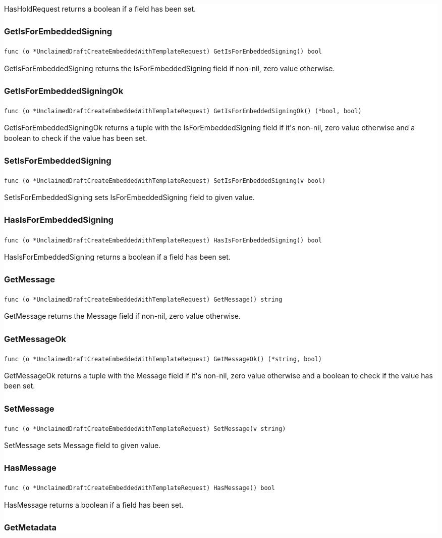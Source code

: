 HasHoldRequest returns a boolean if a field has been set.

### GetIsForEmbeddedSigning

`func (o *UnclaimedDraftCreateEmbeddedWithTemplateRequest) GetIsForEmbeddedSigning() bool`

GetIsForEmbeddedSigning returns the IsForEmbeddedSigning field if non-nil, zero value otherwise.

### GetIsForEmbeddedSigningOk

`func (o *UnclaimedDraftCreateEmbeddedWithTemplateRequest) GetIsForEmbeddedSigningOk() (*bool, bool)`

GetIsForEmbeddedSigningOk returns a tuple with the IsForEmbeddedSigning field if it's non-nil, zero value otherwise
and a boolean to check if the value has been set.

### SetIsForEmbeddedSigning

`func (o *UnclaimedDraftCreateEmbeddedWithTemplateRequest) SetIsForEmbeddedSigning(v bool)`

SetIsForEmbeddedSigning sets IsForEmbeddedSigning field to given value.

### HasIsForEmbeddedSigning

`func (o *UnclaimedDraftCreateEmbeddedWithTemplateRequest) HasIsForEmbeddedSigning() bool`

HasIsForEmbeddedSigning returns a boolean if a field has been set.

### GetMessage

`func (o *UnclaimedDraftCreateEmbeddedWithTemplateRequest) GetMessage() string`

GetMessage returns the Message field if non-nil, zero value otherwise.

### GetMessageOk

`func (o *UnclaimedDraftCreateEmbeddedWithTemplateRequest) GetMessageOk() (*string, bool)`

GetMessageOk returns a tuple with the Message field if it's non-nil, zero value otherwise
and a boolean to check if the value has been set.

### SetMessage

`func (o *UnclaimedDraftCreateEmbeddedWithTemplateRequest) SetMessage(v string)`

SetMessage sets Message field to given value.

### HasMessage

`func (o *UnclaimedDraftCreateEmbeddedWithTemplateRequest) HasMessage() bool`

HasMessage returns a boolean if a field has been set.

### GetMetadata
